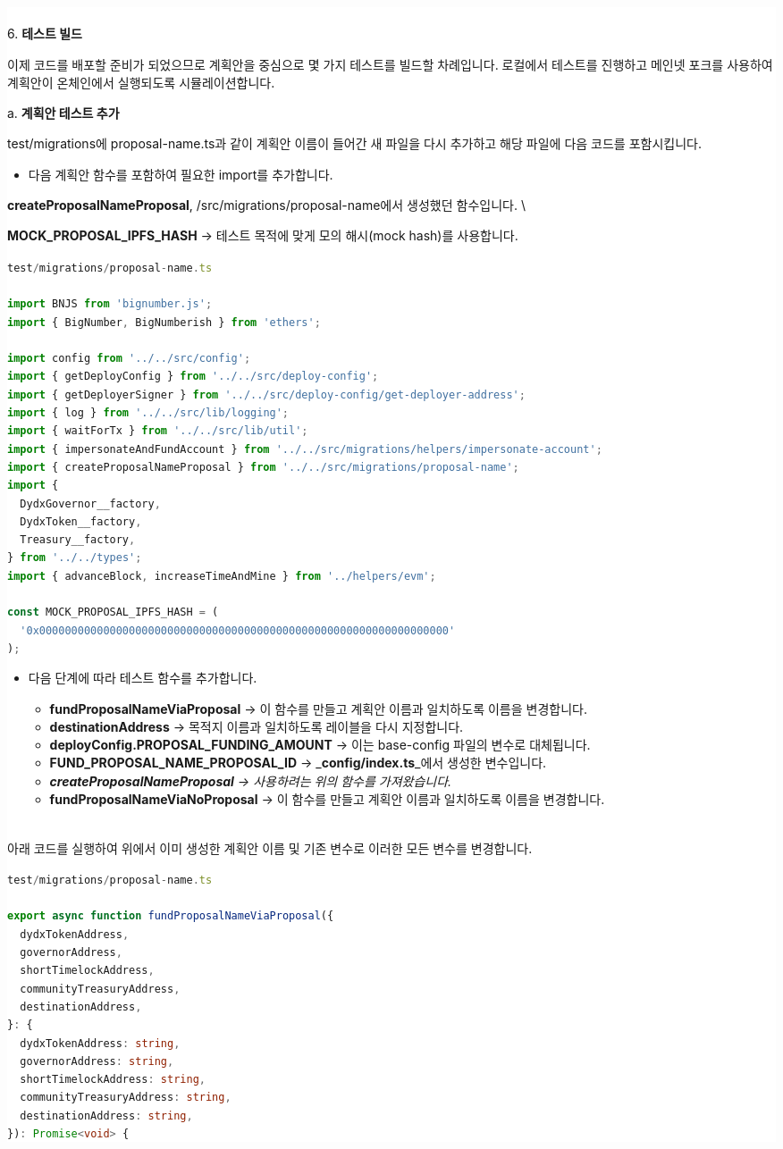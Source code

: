 \
6\. **테스트 빌드**

이제 코드를 배포할 준비가 되었으므로 계획안을 중심으로 몇 가지 테스트를 빌드할 차례입니다. 로컬에서 테스트를 진행하고 메인넷 포크를 사용하여 계획안이 온체인에서 실행되도록 시뮬레이션합니다.

a. **계획안 테스트 추가**

test/migrations에 proposal-name.ts과 같이 계획안 이름이 들어간 새 파일을 다시 추가하고 해당 파일에 다음 코드를 포함시킵니다.

* 다음 계획안 함수를 포함하여 필요한 import를 추가합니다.

**createProposalNameProposal**, /src/migrations/proposal-name에서 생성했던 함수입니다. \


**MOCK\_PROPOSAL\_IPFS\_HASH** → 테스트 목적에 맞게 모의 해시(mock hash)를 사용합니다.

```typescript
test/migrations/proposal-name.ts

import BNJS from 'bignumber.js';
import { BigNumber, BigNumberish } from 'ethers';

import config from '../../src/config';
import { getDeployConfig } from '../../src/deploy-config';
import { getDeployerSigner } from '../../src/deploy-config/get-deployer-address';
import { log } from '../../src/lib/logging';
import { waitForTx } from '../../src/lib/util';
import { impersonateAndFundAccount } from '../../src/migrations/helpers/impersonate-account';
import { createProposalNameProposal } from '../../src/migrations/proposal-name';
import {
  DydxGovernor__factory,
  DydxToken__factory,
  Treasury__factory,
} from '../../types';
import { advanceBlock, increaseTimeAndMine } from '../helpers/evm';

const MOCK_PROPOSAL_IPFS_HASH = (
  '0x0000000000000000000000000000000000000000000000000000000000000000'
);
```

* 다음 단계에 따라 테스트 함수를 추가합니다.

    * **fundProposalNameViaProposal** → 이 함수를 만들고 계획안 이름과 일치하도록 이름을 변경합니다.
    * **destinationAddress** → 목적지 이름과 일치하도록 레이블을 다시 지정합니다.
    * **deployConfig.PROPOSAL\_FUNDING\_AMOUNT** → 이는 base-config 파일의 변수로 대체됩니다.
    * **FUND\_PROPOSAL\_NAME\_PROPOSAL\_ID** → _**config/index.ts**_에서 생성한 변수입니다.
    * _**createProposalNameProposal** → 사용하려는 위의 함수를 가져왔습니다._
    * **fundProposalNameViaNoProposal** → 이 함수를 만들고 계획안 이름과 일치하도록 이름을 변경합니다.

\
    아래 코드를 실행하여 위에서 이미 생성한 계획안 이름 및 기존 변수로 이러한 모든 변수를 변경합니다.

```typescript
test/migrations/proposal-name.ts

export async function fundProposalNameViaProposal({
  dydxTokenAddress,
  governorAddress,
  shortTimelockAddress,
  communityTreasuryAddress,
  destinationAddress,
}: {
  dydxTokenAddress: string,
  governorAddress: string,
  shortTimelockAddress: string,
  communityTreasuryAddress: string,
  destinationAddress: string,
}): Promise<void> {
```